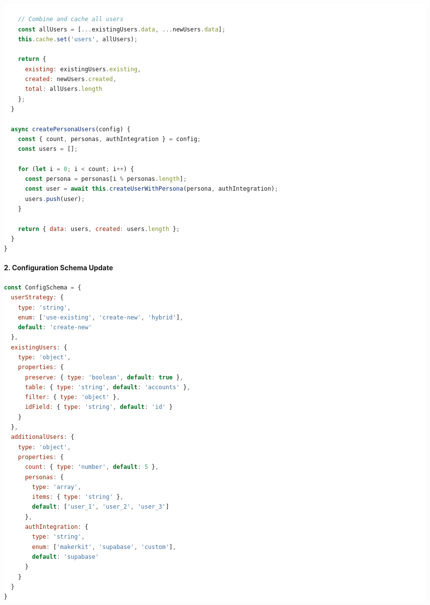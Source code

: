 ```javascript
    
    // Combine and cache all users
    const allUsers = [...existingUsers.data, ...newUsers.data];
    this.cache.set('users', allUsers);
    
    return { 
      existing: existingUsers.existing, 
      created: newUsers.created,
      total: allUsers.length 
    };
  }
  
  async createPersonaUsers(config) {
    const { count, personas, authIntegration } = config;
    const users = [];
    
    for (let i = 0; i < count; i++) {
      const persona = personas[i % personas.length];
      const user = await this.createUserWithPersona(persona, authIntegration);
      users.push(user);
    }
    
    return { data: users, created: users.length };
  }
}
```

#### **2. Configuration Schema Update**
```javascript
const ConfigSchema = {
  userStrategy: {
    type: 'string',
    enum: ['use-existing', 'create-new', 'hybrid'],
    default: 'create-new'
  },
  existingUsers: {
    type: 'object',
    properties: {
      preserve: { type: 'boolean', default: true },
      table: { type: 'string', default: 'accounts' },
      filter: { type: 'object' },
      idField: { type: 'string', default: 'id' }
    }
  },
  additionalUsers: {
    type: 'object',
    properties: {
      count: { type: 'number', default: 5 },
      personas: { 
        type: 'array', 
        items: { type: 'string' },
        default: ['user_1', 'user_2', 'user_3']
      },
      authIntegration: { 
        type: 'string',
        enum: ['makerkit', 'supabase', 'custom'],
        default: 'supabase'
      }
    }
  }
}
```
